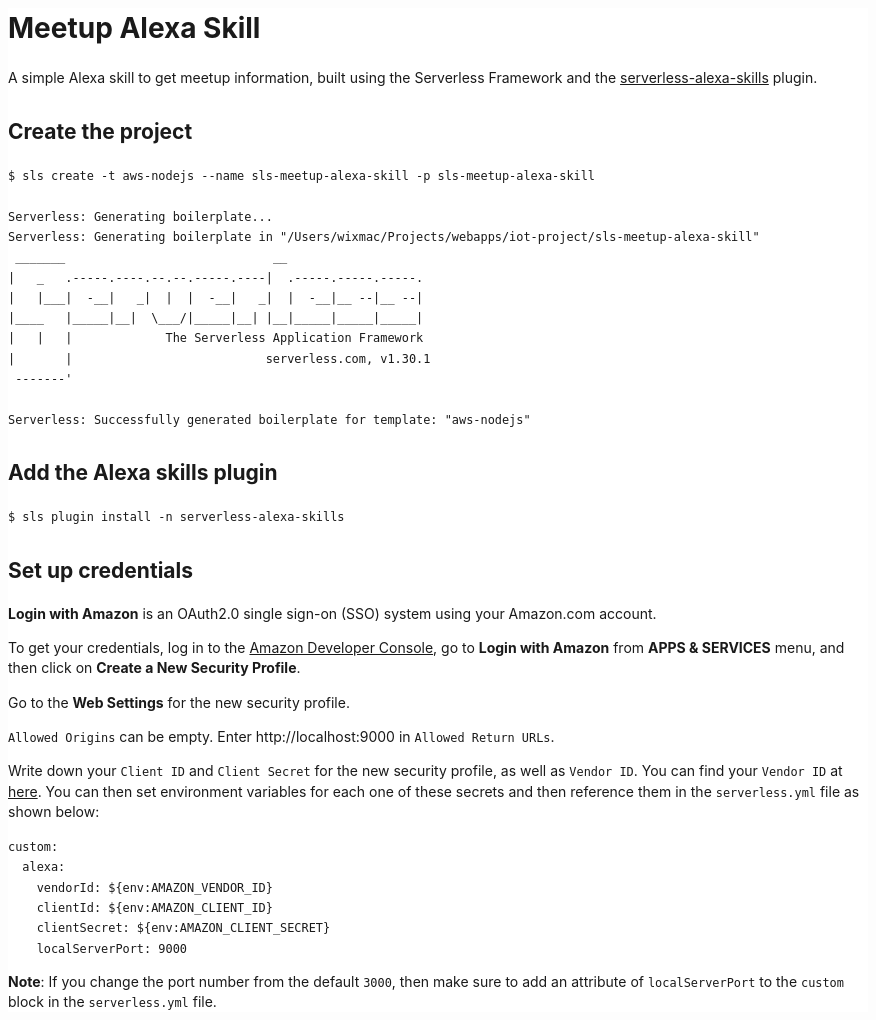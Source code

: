 # Meetup Alexa Skill

A simple Alexa skill to get meetup information, built using the Serverless Framework and the [serverless-alexa-skills](https://github.com/marcy-terui/serverless-alexa-skills) plugin.

## Create the project

```
$ sls create -t aws-nodejs --name sls-meetup-alexa-skill -p sls-meetup-alexa-skill

Serverless: Generating boilerplate...
Serverless: Generating boilerplate in "/Users/wixmac/Projects/webapps/iot-project/sls-meetup-alexa-skill"
 _______                             __
|   _   .-----.----.--.--.-----.----|  .-----.-----.-----.
|   |___|  -__|   _|  |  |  -__|   _|  |  -__|__ --|__ --|
|____   |_____|__|  \___/|_____|__| |__|_____|_____|_____|
|   |   |             The Serverless Application Framework
|       |                           serverless.com, v1.30.1
 -------'

Serverless: Successfully generated boilerplate for template: "aws-nodejs"
```

## Add the Alexa skills plugin

```
$ sls plugin install -n serverless-alexa-skills
```

## Set up credentials

**Login with Amazon** is an OAuth2.0 single sign-on (SSO) system using your Amazon.com account.

To get your credentials, log in to the [Amazon Developer Console](https://developer.amazon.com/), go to **Login with Amazon** from **APPS & SERVICES** menu, and then click on **Create a New Security Profile**.

Go to the **Web Settings** for the new security profile.

`Allowed Origins` can be empty. 
Enter http://localhost:9000 in `Allowed Return URLs`. 

Write down your `Client ID` and `Client Secret` for the new security profile, as well as `Vendor ID`. You can find your `Vendor ID` at [here](https://developer.amazon.com/mycid.html). You can then set environment variables for each one of these secrets and then reference them in the `serverless.yml` file as shown below:

```
custom:
  alexa:
    vendorId: ${env:AMAZON_VENDOR_ID}
    clientId: ${env:AMAZON_CLIENT_ID}
    clientSecret: ${env:AMAZON_CLIENT_SECRET}
    localServerPort: 9000
```
**Note**: If you change the port number from the default `3000`, then make sure to add an attribute of `localServerPort` to the `custom` block in the `serverless.yml` file.
